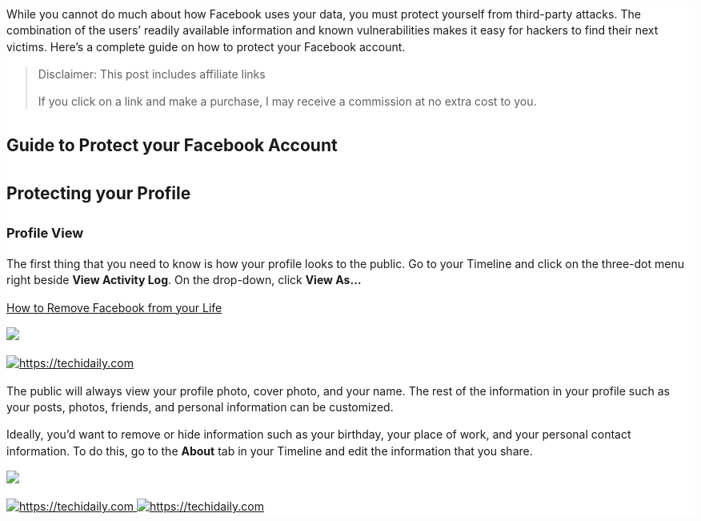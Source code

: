 While you cannot do much about how Facebook uses your data, you must protect yourself from third-party attacks. The combination of the users’ readily available information and known vulnerabilities makes it easy for hackers to find their next victims. Here’s a complete guide on how to protect your Facebook account.

>  Disclaimer: This post includes affiliate links
>
>  If you click on a link and make a purchase, I may receive a commission at no extra cost to you.
>

## Guide to Protect your Facebook Account

## Protecting your Profile

### Profile View

The first thing that you need to know is how your profile looks to the public. Go to your Timeline and click on the three-dot menu right beside **View Activity Log**. On the drop-down, click **View As…**

[How to Remove Facebook from your Life](https://tools.techidaily.com/malwarefox/products/)

![](https://malwarefox.com/wp-content/uploads/2017/10/1.png)


<a href="https://dhgate.sjv.io/c/5597632/1186864/12108" target="_top" id="1186864">
  <img src="//a.impactradius-go.com/display-ad/12108-1186864" border="0" alt="https://techidaily.com" width="728" height="90"/>
</a>
<img height="0" width="0" src="https://dhgate.sjv.io/i/5597632/1186864/12108" style="position:absolute;visibility:hidden;" border="0" />


The public will always view your profile photo, cover photo, and your name. The rest of the information in your profile such as your posts, photos, friends, and personal information can be customized.

Ideally, you’d want to remove or hide information such as your birthday, your place of work, and your personal contact information. To do this, go to the **About** tab in your Timeline and edit the information that you share.

![](https://malwarefox.com/wp-content/uploads/2017/10/2.png)


<a href="https://imp.i357552.net/c/5597632/947746/11832" target="_top" id="947746">
  <img src="//a.impactradius-go.com/display-ad/11832-947746" border="0" alt="https://techidaily.com" width="728" height="90"/>
</a>
<img height="0" width="0" src="https://imp.i357552.net/i/5597632/947746/11832" style="position:absolute;visibility:hidden;" border="0" />



<a href="https://appsumo.8odi.net/c/5597632/2037359/7443" target="_top" id="2037359">
  <img src="//a.impactradius-go.com/display-ad/7443-2037359" border="0" alt="https://techidaily.com" width="728" height="90"/>
</a>
<img height="0" width="0" src="https://appsumo.8odi.net/i/5597632/2037359/7443" style="position:absolute;visibility:hidden;" border="0" />

